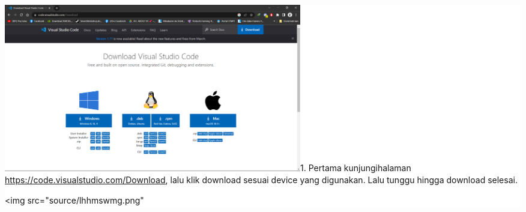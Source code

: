 <img src="source/tl3nhwu5.png"
style="width:5.12569in;height:2.88305in" />1. Pertama kunjungihalaman
[<u>https://code.visualstudio.com/Download</u>](https://code.visualstudio.com/Download),
lalu klik download sesuai device yang digunakan. Lalu tunggu hingga
download selesai.

<img src="source/lhhmswmg.png"